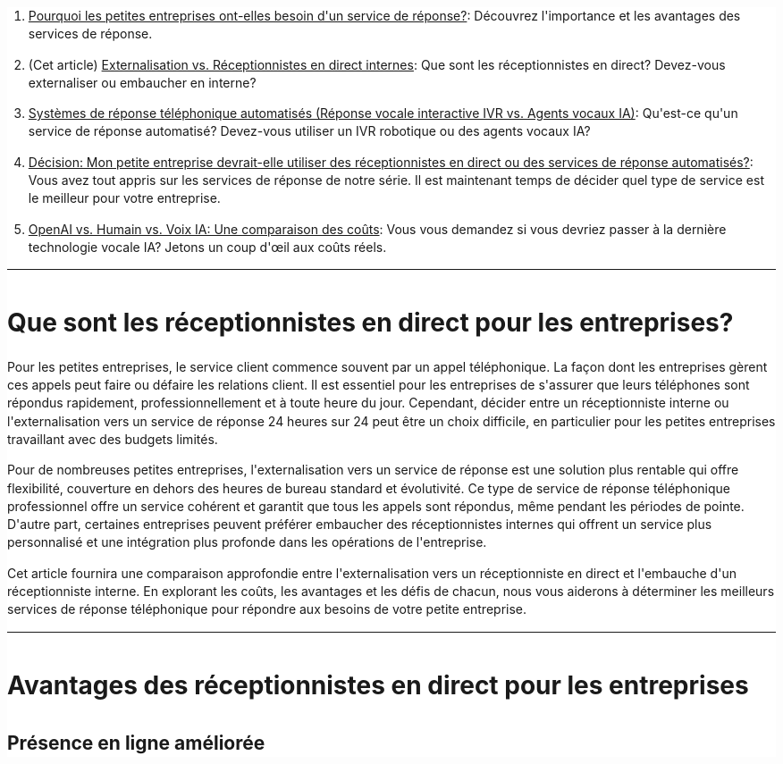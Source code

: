 </center>

1. [Pourquoi les petites entreprises ont-elles besoin d'un service de réponse?](https://seasalt.ai/blog/96-why-small-businesses-need-answering-service/): Découvrez l'importance et les avantages des services de réponse.

2. (Cet article) [Externalisation vs. Réceptionnistes en direct internes](https://seasalt.ai/blog/97-live-receptionist-inhouse-outbound/): Que sont les réceptionnistes en direct? Devez-vous externaliser ou embaucher en interne?

3. [Systèmes de réponse téléphonique automatisés (Réponse vocale interactive IVR vs. Agents vocaux IA)](https://seasalt.ai/blog/98-inbound-answering-automated-system/): Qu'est-ce qu'un service de réponse automatisé? Devez-vous utiliser un IVR robotique ou des agents vocaux IA?

4. [Décision: Mon petite entreprise devrait-elle utiliser des réceptionnistes en direct ou des services de réponse automatisés?](https://seasalt.ai/blog/99-inbound-answering-live-vs-automated/): Vous avez tout appris sur les services de réponse de notre série. Il est maintenant temps de décider quel type de service est le meilleur pour votre entreprise.

5. [OpenAI vs. Humain vs. Voix IA: Une comparaison des coûts](https://seasalt.ai/blog/101-openai-realtime-technical-breakdown/): Vous vous demandez si vous devriez passer à la dernière technologie vocale IA? Jetons un coup d'œil aux coûts réels.

---

# Que sont les réceptionnistes en direct pour les entreprises?

Pour les petites entreprises, le service client commence souvent par un appel téléphonique. La façon dont les entreprises gèrent ces appels peut faire ou défaire les relations client. Il est essentiel pour les entreprises de s'assurer que leurs téléphones sont répondus rapidement, professionnellement et à toute heure du jour. Cependant, décider entre un réceptionniste interne ou l'externalisation vers un service de réponse 24 heures sur 24 peut être un choix difficile, en particulier pour les petites entreprises travaillant avec des budgets limités.

Pour de nombreuses petites entreprises, l'externalisation vers un service de réponse est une solution plus rentable qui offre flexibilité, couverture en dehors des heures de bureau standard et évolutivité. Ce type de service de réponse téléphonique professionnel offre un service cohérent et garantit que tous les appels sont répondus, même pendant les périodes de pointe. D'autre part, certaines entreprises peuvent préférer embaucher des réceptionnistes internes qui offrent un service plus personnalisé et une intégration plus profonde dans les opérations de l'entreprise.

Cet article fournira une comparaison approfondie entre l'externalisation vers un réceptionniste en direct et l'embauche d'un réceptionniste interne. En explorant les coûts, les avantages et les défis de chacun, nous vous aiderons à déterminer les meilleurs services de réponse téléphonique pour répondre aux besoins de votre petite entreprise.

---

# Avantages des réceptionnistes en direct pour les entreprises

## Présence en ligne améliorée

